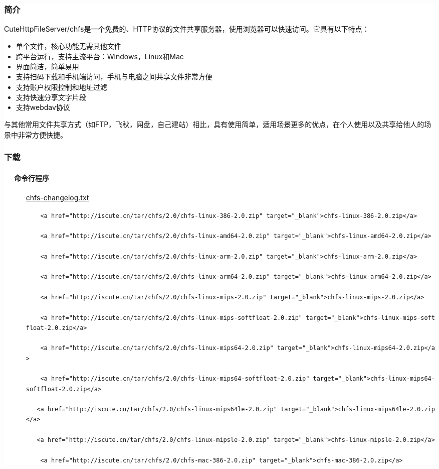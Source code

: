        
<h3 class="section">简介</h3>
<p>
CuteHttpFileServer/chfs是一个免费的、HTTP协议的文件共享服务器，使用浏览器可以快速访问。它具有以下特点：
</p>
<ul>
    <li>单个文件，核心功能无需其他文件</li>
    <li>跨平台运行，支持主流平台：Windows，Linux和Mac</li>
    <li>界面简洁，简单易用</li>
    <li>支持扫码下载和手机端访问，手机与电脑之间共享文件非常方便</li>
	<li>支持账户权限控制和地址过滤</li>
	<li>支持快速分享文字片段</li>
	<li>支持webdav协议</li>
</ul>
<p>
与其他常用文件共享方式（如FTP，飞秋，网盘，自己建站）相比，具有使用简单，适用场景更多的优点，在个人使用以及共享给他人的场景中非常方便快捷。
</p>



<h3 class="section">下载</h3>
<div style="margin: 0px 0px 0px 20px">
    <h4 class="subsection">命令行程序</h4>
	<ul>
	    <a href="http://iscute.cn/tar/chfs/2.0/chfs-changelog.txt" target="_blank">chfs-changelog.txt</a>
	
	    <a href="http://iscute.cn/tar/chfs/2.0/chfs-linux-386-2.0.zip" target="_blank">chfs-linux-386-2.0.zip</a>
	
	    <a href="http://iscute.cn/tar/chfs/2.0/chfs-linux-amd64-2.0.zip" target="_blank">chfs-linux-amd64-2.0.zip</a>
	
	    <a href="http://iscute.cn/tar/chfs/2.0/chfs-linux-arm-2.0.zip" target="_blank">chfs-linux-arm-2.0.zip</a>
	
	    <a href="http://iscute.cn/tar/chfs/2.0/chfs-linux-arm64-2.0.zip" target="_blank">chfs-linux-arm64-2.0.zip</a>
	
	    <a href="http://iscute.cn/tar/chfs/2.0/chfs-linux-mips-2.0.zip" target="_blank">chfs-linux-mips-2.0.zip</a>
	
	    <a href="http://iscute.cn/tar/chfs/2.0/chfs-linux-mips-softfloat-2.0.zip" target="_blank">chfs-linux-mips-softfloat-2.0.zip</a>
	
	    <a href="http://iscute.cn/tar/chfs/2.0/chfs-linux-mips64-2.0.zip" target="_blank">chfs-linux-mips64-2.0.zip</a>
	
	    <a href="http://iscute.cn/tar/chfs/2.0/chfs-linux-mips64-softfloat-2.0.zip" target="_blank">chfs-linux-mips64-softfloat-2.0.zip</a>
	
	   <a href="http://iscute.cn/tar/chfs/2.0/chfs-linux-mips64le-2.0.zip" target="_blank">chfs-linux-mips64le-2.0.zip</a>
	
	   <a href="http://iscute.cn/tar/chfs/2.0/chfs-linux-mipsle-2.0.zip" target="_blank">chfs-linux-mipsle-2.0.zip</a>
	
	    <a href="http://iscute.cn/tar/chfs/2.0/chfs-mac-386-2.0.zip" target="_blank">chfs-mac-386-2.0.zip</a>
	